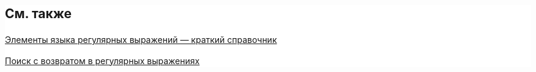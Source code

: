 
## <a name="see-also"></a>См. также

[Элементы языка регулярных выражений — краткий справочник](quick-ref.md)

[Поиск с возвратом в регулярных выражениях](backtracking.md)







